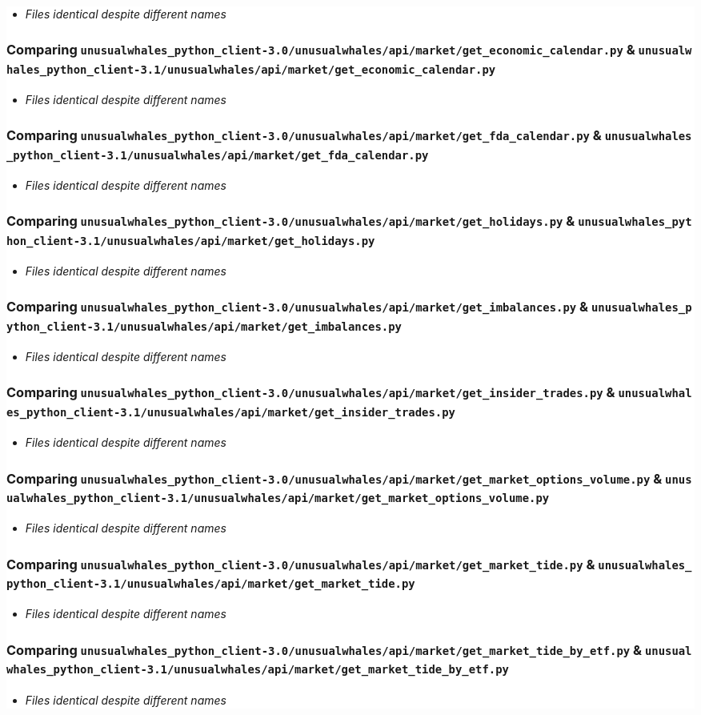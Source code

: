  * *Files identical despite different names*

### Comparing `unusualwhales_python_client-3.0/unusualwhales/api/market/get_economic_calendar.py` & `unusualwhales_python_client-3.1/unusualwhales/api/market/get_economic_calendar.py`

 * *Files identical despite different names*

### Comparing `unusualwhales_python_client-3.0/unusualwhales/api/market/get_fda_calendar.py` & `unusualwhales_python_client-3.1/unusualwhales/api/market/get_fda_calendar.py`

 * *Files identical despite different names*

### Comparing `unusualwhales_python_client-3.0/unusualwhales/api/market/get_holidays.py` & `unusualwhales_python_client-3.1/unusualwhales/api/market/get_holidays.py`

 * *Files identical despite different names*

### Comparing `unusualwhales_python_client-3.0/unusualwhales/api/market/get_imbalances.py` & `unusualwhales_python_client-3.1/unusualwhales/api/market/get_imbalances.py`

 * *Files identical despite different names*

### Comparing `unusualwhales_python_client-3.0/unusualwhales/api/market/get_insider_trades.py` & `unusualwhales_python_client-3.1/unusualwhales/api/market/get_insider_trades.py`

 * *Files identical despite different names*

### Comparing `unusualwhales_python_client-3.0/unusualwhales/api/market/get_market_options_volume.py` & `unusualwhales_python_client-3.1/unusualwhales/api/market/get_market_options_volume.py`

 * *Files identical despite different names*

### Comparing `unusualwhales_python_client-3.0/unusualwhales/api/market/get_market_tide.py` & `unusualwhales_python_client-3.1/unusualwhales/api/market/get_market_tide.py`

 * *Files identical despite different names*

### Comparing `unusualwhales_python_client-3.0/unusualwhales/api/market/get_market_tide_by_etf.py` & `unusualwhales_python_client-3.1/unusualwhales/api/market/get_market_tide_by_etf.py`

 * *Files identical despite different names*
